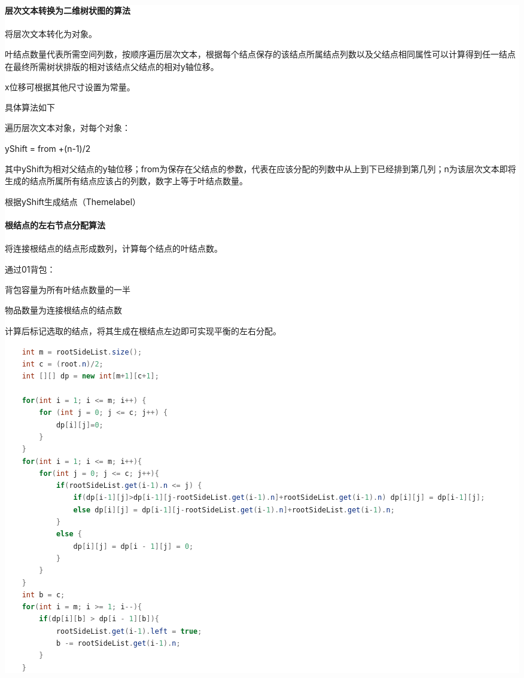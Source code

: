 #### 层次文本转换为二维树状图的算法

将层次文本转化为对象。

叶结点数量代表所需空间列数，按顺序遍历层次文本，根据每个结点保存的该结点所属结点列数以及父结点相同属性可以计算得到任一结点在最终所需树状排版的相对该结点父结点的相对y轴位移。

x位移可根据其他尺寸设置为常量。

具体算法如下

遍历层次文本对象，对每个对象：

yShift = from +(n-1)/2

其中yShift为相对父结点的y轴位移；from为保存在父结点的参数，代表在应该分配的列数中从上到下已经排到第几列；n为该层次文本即将生成的结点所属所有结点应该占的列数，数字上等于叶结点数量。

根据yShift生成结点（Themelabel）

#### 根结点的左右节点分配算法

将连接根结点的结点形成数列，计算每个结点的叶结点数。

通过01背包：

背包容量为所有叶结点数量的一半

物品数量为连接根结点的结点数

计算后标记选取的结点，将其生成在根结点左边即可实现平衡的左右分配。

```java
	int m = rootSideList.size();
    int c = (root.n)/2;
    int [][] dp = new int[m+1][c+1];

    for(int i = 1; i <= m; i++) {
        for (int j = 0; j <= c; j++) {
            dp[i][j]=0;
        }
    }
    for(int i = 1; i <= m; i++){
        for(int j = 0; j <= c; j++){
            if(rootSideList.get(i-1).n <= j) {
                if(dp[i-1][j]>dp[i-1][j-rootSideList.get(i-1).n]+rootSideList.get(i-1).n) dp[i][j] = dp[i-1][j];
                else dp[i][j] = dp[i-1][j-rootSideList.get(i-1).n]+rootSideList.get(i-1).n;
            }
            else {
                dp[i][j] = dp[i - 1][j] = 0;
            }
        }
    }
    int b = c;
    for(int i = m; i >= 1; i--){
        if(dp[i][b] > dp[i - 1][b]){
            rootSideList.get(i-1).left = true;
            b -= rootSideList.get(i-1).n;
        }
    }
```
